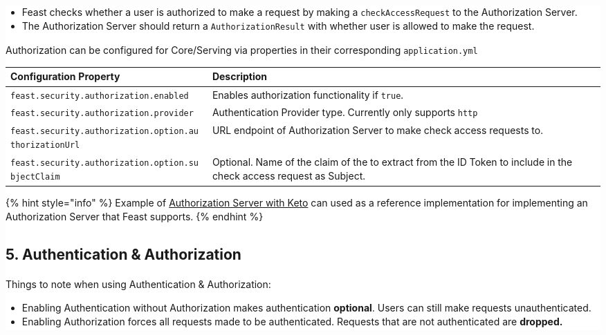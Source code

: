 * Feast checks whether a user is authorized to make a request by making a `checkAccessRequest` to the Authorization Server.
* The Authorization Server should return a `AuthorizationResult` with whether user is allowed to make the request.

Authorization can be configured for Core/Serving via properties in their corresponding `application.yml`

| Configuration Property | Description |
| :--- | :--- |
| `feast.security.authorization.enabled` | Enables authorization functionality if `true`. |
| `feast.security.authorization.provider` | Authentication Provider type. Currently only supports `http` |
| `feast.security.authorization.option.authorizationUrl` | URL endpoint of Authorization Server to make check access requests to. |
| `feast.security.authorization.option.subjectClaim` | Optional. Name of the claim of the to extract from the ID Token to include in the check access request as Subject. |

{% hint style="info" %}
Example of [Authorization Server with Keto](https://github.com/feast-dev/feast-keto-auth-server) can used as a reference implementation for implementing an Authorization Server that Feast supports.
{% endhint %}

## **5. Authentication & Authorization**

Things to note when using Authentication & Authorization:

* Enabling Authentication without Authorization makes authentication **optional**. Users can still make requests unauthenticated.
* Enabling Authorization forces all requests made to be authenticated. Requests that are not authenticated are **dropped.**

